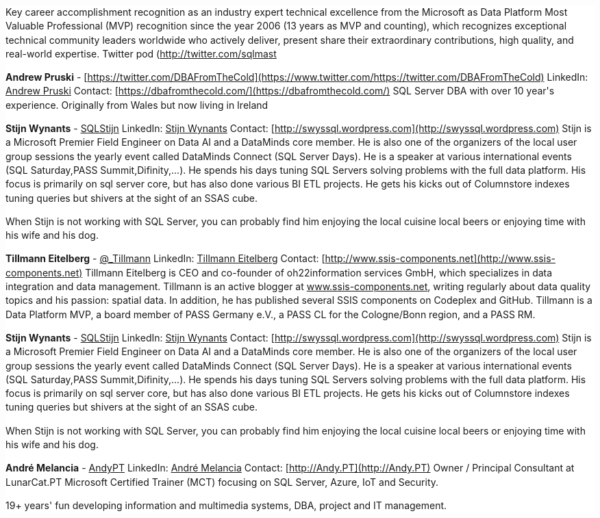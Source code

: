 Key career accomplishment  recognition as an industry expert  technical excellence from the Microsoft as Data Platform Most Valuable Professional (MVP) recognition since the year 2006 (13 years as MVP and counting), which recognizes exceptional technical community leaders worldwide who actively deliver, present  share their extraordinary contributions, high quality, and real-world expertise.
Twitter pod (http://twitter.com/sqlmast
 
**Andrew Pruski**  - [https://twitter.com/DBAFromTheCold](https://www.twitter.com/https://twitter.com/DBAFromTheCold)
LinkedIn: [Andrew Pruski](https://www.linkedin.com/in/andrewpruski)
Contact: [https://dbafromthecold.com/](https://dbafromthecold.com/)
SQL Server DBA with over 10 year's experience. Originally from Wales but now living in Ireland
 
**Stijn Wynants**  - [SQLStijn](https://www.twitter.com/SQLStijn)
LinkedIn: [Stijn Wynants](https://www.linkedin.com/in/stijn-wynants-ba528660?trk=hp-identity-name)
Contact: [http://swyssql.wordpress.com](http://swyssql.wordpress.com)
Stijn is a Microsoft Premier Field Engineer on Data  AI and a DataMinds core member. He is also one of the organizers of the local user group sessions  the yearly event called DataMinds Connect (SQL Server Days). He is a speaker at various international events (SQL Saturday,PASS Summit,Difinity,...).  He spends his days tuning SQL Servers  solving problems with the full data platform. His focus is primarily on sql server core, but has also done various BI  ETL projects. He gets his kicks out of Columnstore indexes  tuning queries but shivers at the sight of an SSAS cube.

When Stijn is not working with SQL Server, you can probably find him enjoying the local cuisine  local beers or enjoying time with his wife and his dog.
 
**Tillmann Eitelberg**  - [@_Tillmann](https://www.twitter.com/@_Tillmann)
LinkedIn: [Tillmann Eitelberg](https://www.linkedin.com/in/tillmanneitelberg)
Contact: [http://www.ssis-components.net](http://www.ssis-components.net)
Tillmann Eitelberg is CEO and co-founder of oh22information services GmbH, which specializes in data integration and data management. Tillmann is an active blogger at www.ssis-components.net, writing regularly about data quality topics and his passion: spatial data. In addition, he has published several SSIS components on Codeplex and GitHub. Tillmann is a Data Platform MVP, a board member of PASS Germany e.V., a PASS CL for the Cologne/Bonn region, and a PASS RM.
 
**Stijn Wynants**  - [SQLStijn](https://www.twitter.com/SQLStijn)
LinkedIn: [Stijn Wynants](https://www.linkedin.com/in/stijn-wynants-ba528660?trk=hp-identity-name)
Contact: [http://swyssql.wordpress.com](http://swyssql.wordpress.com)
Stijn is a Microsoft Premier Field Engineer on Data  AI and a DataMinds core member. He is also one of the organizers of the local user group sessions  the yearly event called DataMinds Connect (SQL Server Days). He is a speaker at various international events (SQL Saturday,PASS Summit,Difinity,...).  He spends his days tuning SQL Servers  solving problems with the full data platform. His focus is primarily on sql server core, but has also done various BI  ETL projects. He gets his kicks out of Columnstore indexes  tuning queries but shivers at the sight of an SSAS cube.

When Stijn is not working with SQL Server, you can probably find him enjoying the local cuisine  local beers or enjoying time with his wife and his dog.
 
**André Melancia**  - [AndyPT](https://www.twitter.com/AndyPT)
LinkedIn: [André Melancia](http://LinkedIn.COM/in/AndreMelancia)
Contact: [http://Andy.PT](http://Andy.PT)
Owner / Principal Consultant at LunarCat.PT
Microsoft Certified Trainer (MCT) focusing on SQL Server, Azure, IoT and Security.

19+ years' fun developing information and multimedia systems, DBA, project and IT management.
